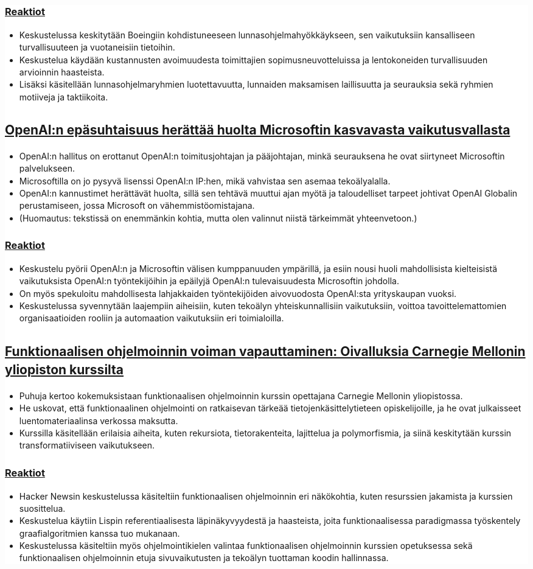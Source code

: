 ### [Reaktiot](https://news.ycombinator.com/item?id=38352484)

- Keskustelussa keskitytään Boeingiin kohdistuneeseen lunnasohjelmahyökkäykseen, sen vaikutuksiin kansalliseen turvallisuuteen ja vuotaneisiin tietoihin.
- Keskustelua käydään kustannusten avoimuudesta toimittajien sopimusneuvotteluissa ja lentokoneiden turvallisuuden arvioinnin haasteista.
- Lisäksi käsitellään lunnasohjelmaryhmien luotettavuutta, lunnaiden maksamisen laillisuutta ja seurauksia sekä ryhmien motiiveja ja taktiikoita.

## [OpenAI:n epäsuhtaisuus herättää huolta Microsoftin kasvavasta vaikutusvallasta](https://stratechery.com/2023/openais-misalignment-and-microsofts-gain/)

- OpenAI:n hallitus on erottanut OpenAI:n toimitusjohtajan ja pääjohtajan, minkä seurauksena he ovat siirtyneet Microsoftin palvelukseen.
- Microsoftilla on jo pysyvä lisenssi OpenAI:n IP:hen, mikä vahvistaa sen asemaa tekoälyalalla.
- OpenAI:n kannustimet herättävät huolta, sillä sen tehtävä muuttui ajan myötä ja taloudelliset tarpeet johtivat OpenAI Globalin perustamiseen, jossa Microsoft on vähemmistöomistajana.
- (Huomautus: tekstissä on enemmänkin kohtia, mutta olen valinnut niistä tärkeimmät yhteenvetoon.)

### [Reaktiot](https://news.ycombinator.com/item?id=38346869)

- Keskustelu pyörii OpenAI:n ja Microsoftin välisen kumppanuuden ympärillä, ja esiin nousi huoli mahdollisista kielteisistä vaikutuksista OpenAI:n työntekijöihin ja epäilyjä OpenAI:n tulevaisuudesta Microsoftin johdolla.
- On myös spekuloitu mahdollisesta lahjakkaiden työntekijöiden aivovuodosta OpenAI:sta yrityskaupan vuoksi.
- Keskustelussa syvennytään laajempiin aiheisiin, kuten tekoälyn yhteiskunnallisiin vaikutuksiin, voittoa tavoittelemattomien organisaatioiden rooliin ja automaation vaikutuksiin eri toimialoilla.

## [Funktionaalisen ohjelmoinnin voiman vapauttaminen: Oivalluksia Carnegie Mellonin yliopiston kurssilta](https://brandonspark.github.io/150/)

- Puhuja kertoo kokemuksistaan funktionaalisen ohjelmoinnin kurssin opettajana Carnegie Mellonin yliopistossa.
- He uskovat, että funktionaalinen ohjelmointi on ratkaisevan tärkeää tietojenkäsittelytieteen opiskelijoille, ja he ovat julkaisseet luentomateriaalinsa verkossa maksutta.
- Kurssilla käsitellään erilaisia aiheita, kuten rekursiota, tietorakenteita, lajittelua ja polymorfismia, ja siinä keskitytään kurssin transformatiiviseen vaikutukseen.

### [Reaktiot](https://news.ycombinator.com/item?id=38351195)

- Hacker Newsin keskustelussa käsiteltiin funktionaalisen ohjelmoinnin eri näkökohtia, kuten resurssien jakamista ja kurssien suosittelua.
- Keskustelua käytiin Lispin referentiaalisesta läpinäkyvyydestä ja haasteista, joita funktionaalisessa paradigmassa työskentely graafialgoritmien kanssa tuo mukanaan.
- Keskustelussa käsiteltiin myös ohjelmointikielen valintaa funktionaalisen ohjelmoinnin kurssien opetuksessa sekä funktionaalisen ohjelmoinnin etuja sivuvaikutusten ja tekoälyn tuottaman koodin hallinnassa.
